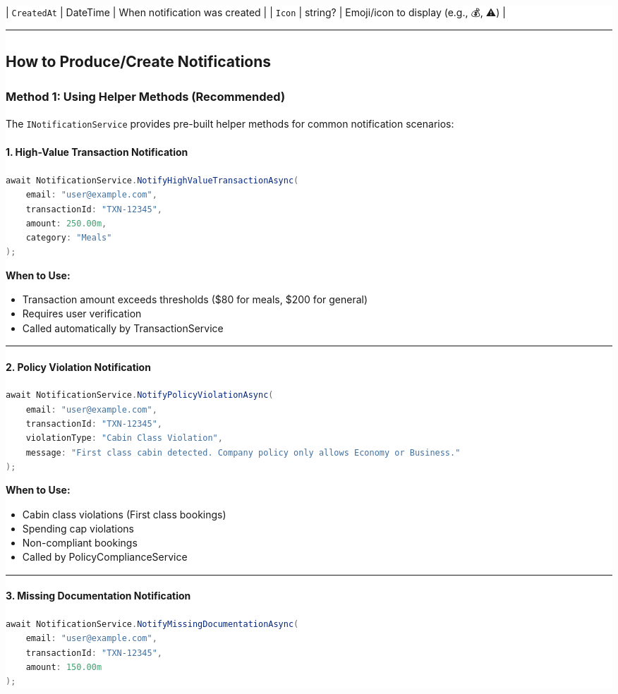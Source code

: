 | `CreatedAt` | DateTime | When notification was created |
| `Icon` | string? | Emoji/icon to display (e.g., 💰, ⚠️) |

---

## How to Produce/Create Notifications

### Method 1: Using Helper Methods (Recommended)

The `INotificationService` provides pre-built helper methods for common notification scenarios:

#### 1. **High-Value Transaction Notification**
```csharp
await NotificationService.NotifyHighValueTransactionAsync(
    email: "user@example.com",
    transactionId: "TXN-12345",
    amount: 250.00m,
    category: "Meals"
);
```

**When to Use:**
- Transaction amount exceeds thresholds ($80 for meals, $200 for general)
- Requires user verification
- Called automatically by TransactionService

---

#### 2. **Policy Violation Notification**
```csharp
await NotificationService.NotifyPolicyViolationAsync(
    email: "user@example.com",
    transactionId: "TXN-12345",
    violationType: "Cabin Class Violation",
    message: "First class cabin detected. Company policy only allows Economy or Business."
);
```

**When to Use:**
- Cabin class violations (First class bookings)
- Spending cap violations
- Non-compliant bookings
- Called by PolicyComplianceService

---

#### 3. **Missing Documentation Notification**
```csharp
await NotificationService.NotifyMissingDocumentationAsync(
    email: "user@example.com",
    transactionId: "TXN-12345",
    amount: 150.00m
);
```
